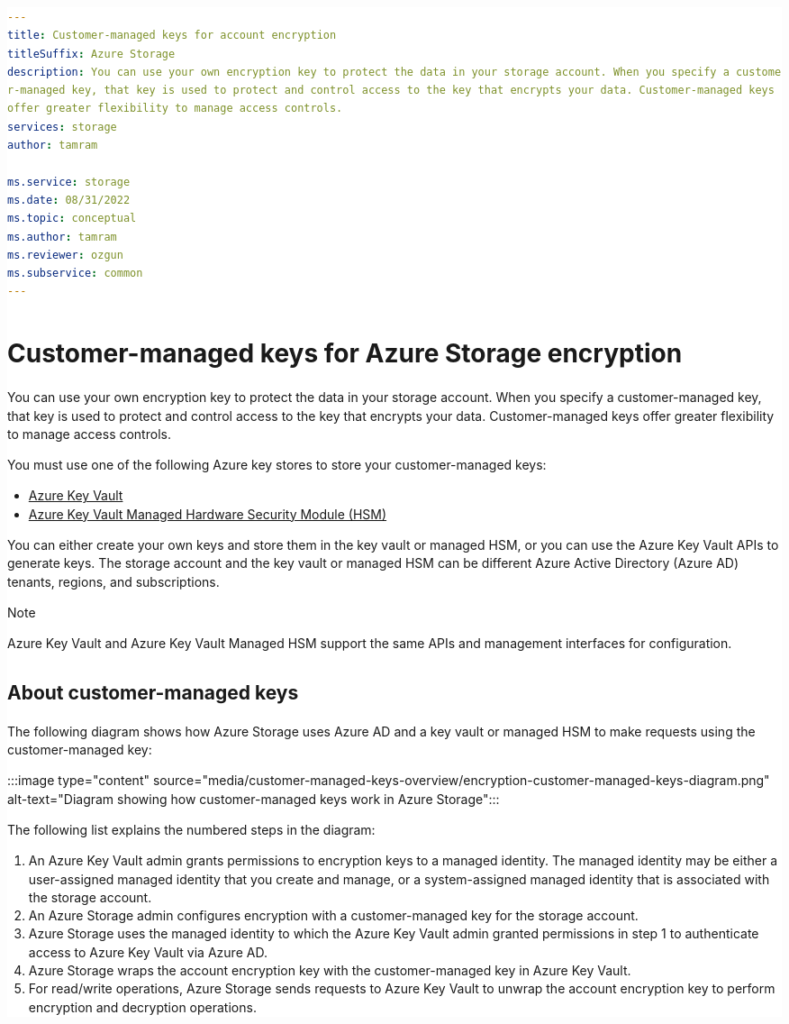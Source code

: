 ```yaml
---
title: Customer-managed keys for account encryption
titleSuffix: Azure Storage
description: You can use your own encryption key to protect the data in your storage account. When you specify a customer-managed key, that key is used to protect and control access to the key that encrypts your data. Customer-managed keys offer greater flexibility to manage access controls.
services: storage
author: tamram

ms.service: storage
ms.date: 08/31/2022
ms.topic: conceptual
ms.author: tamram
ms.reviewer: ozgun
ms.subservice: common
---
```


# Customer-managed keys for Azure Storage encryption

You can use your own encryption key to protect the data in your storage account. When you specify a customer-managed key, that key is used to protect and control access to the key that encrypts your data. Customer-managed keys offer greater flexibility to manage access controls.

You must use one of the following Azure key stores to store your customer-managed keys:

- [Azure Key Vault](../../key-vault/general/overview.md)
- [Azure Key Vault Managed Hardware Security Module (HSM)](../../key-vault/managed-hsm/overview.md)

You can either create your own keys and store them in the key vault or managed HSM, or you can use the Azure Key Vault APIs to generate keys. The storage account and the key vault or managed HSM can be different Azure Active Directory (Azure AD) tenants, regions, and subscriptions.

> [!NOTE]
> Azure Key Vault and Azure Key Vault Managed HSM support the same APIs and management interfaces for configuration.

## About customer-managed keys

The following diagram shows how Azure Storage uses Azure AD and a key vault or managed HSM to make requests using the customer-managed key:

:::image type="content" source="media/customer-managed-keys-overview/encryption-customer-managed-keys-diagram.png" alt-text="Diagram showing how customer-managed keys work in Azure Storage":::

The following list explains the numbered steps in the diagram:

1. An Azure Key Vault admin grants permissions to encryption keys to a managed identity. The managed identity may be either a user-assigned managed identity that you create and manage, or a system-assigned managed identity that is associated with the storage account.
1. An Azure Storage admin configures encryption with a customer-managed key for the storage account.
1. Azure Storage uses the managed identity to which the Azure Key Vault admin granted permissions in step 1 to authenticate access to Azure Key Vault via Azure AD.
1. Azure Storage wraps the account encryption key with the customer-managed key in Azure Key Vault.
1. For read/write operations, Azure Storage sends requests to Azure Key Vault to unwrap the account encryption key to perform encryption and decryption operations.
